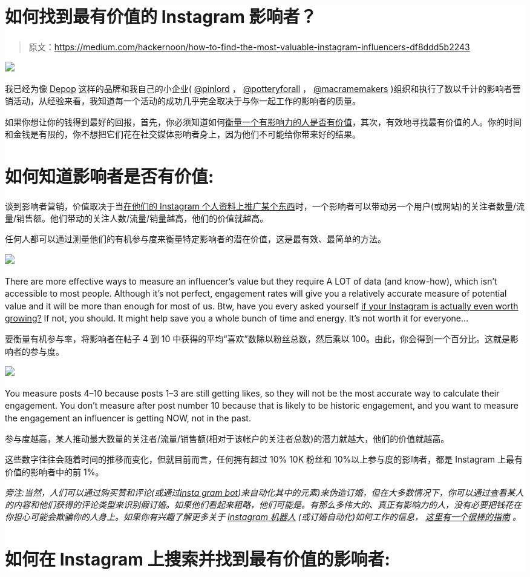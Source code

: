 # 如何找到最有价值的 Instagram 影响者？

> 原文：<https://medium.com/hackernoon/how-to-find-the-most-valuable-instagram-influencers-df8ddd5b2243>

![](img/3da53621e6520e42bbc1e2fe9a4c8da4.png)

我已经为像 [Depop](https://www.vogue.com/article/depop-millennial-friendly-shopping-app) 这样的品牌和我自己的小企业( [@pinlord](https://www.instagram.com/pinlord/) ， [@potteryforall](https://www.instagram.com/potteryforall/) ， [@macramemakers](https://www.instagram.com/macramemakers/) )组织和执行了数以千计的影响者营销活动，从经验来看，我知道每一个活动的成功几乎完全取决于与你一起工作的影响者的质量。

如果你想让你的钱得到最好的回报，首先，你必须知道如何[衡量一个有影响力的人是否有价值](https://hackernoon.com/how-to-measure-what-an-instagram-influencer-is-worth-cb488f605ffe)，其次，有效地寻找最有价值的人。你的时间和金钱是有限的，你不想把它们花在社交媒体影响者身上，因为他们不可能给你带来好的结果。

# 如何知道影响者是否有价值:

谈到影响者营销，价值取决于当[在他们的 Instagram 个人资料上推广某个东西](https://www.instagram.com/p/BnQ3zQPhtr3/)时，一个影响者可以带动另一个用户(或网站)的关注者数量/流量/销售额。他们带动的关注人数/流量/销量越高，他们的价值就越高。

任何人都可以通过测量他们的有机参与度来衡量特定影响者的潜在价值，这是最有效、最简单的方法。

![](img/8da15ba913230c148014e3a00743c851.png)

There are more effective ways to measure an influencer’s value but they require A LOT of data (and know-how), which isn’t accessible to most people. Although it’s not perfect, engagement rates will give you a relatively accurate measure of potential value and it will be more than enough for most of us. Btw, have you every asked yourself [if your Instagram is actually even worth growing?](/better-marketing/how-to-know-if-your-instagram-is-actually-worth-growing-c0874be37fc5) If not, you should. It might help save you a whole bunch of time and energy. It’s not worth it for everyone…

要衡量有机参与率，将影响者在帖子 4 到 10 中获得的平均“喜欢”数除以粉丝总数，然后乘以 100。由此，你会得到一个百分比。这就是影响者的参与度。

![](img/9f9f24d38160e8f1b9c78b69956b9217.png)

You measure posts 4–10 because posts 1–3 are still getting likes, so they will not be the most accurate way to calculate their engagement. You don’t measure after post number 10 because that is likely to be historic engagement, and you want to measure the engagement an influencer is getting NOW, not in the past.

参与度越高，某人推动最大数量的关注者/流量/销售额(相对于该帐户的关注者总数)的潜力就越大，他们的价值就越高。

这些数字往往会随着时间的推移而变化，但就目前而言，任何拥有超过 10% 10K 粉丝和 10%以上参与度的影响者，都是 Instagram 上最有价值的影响者中的前 1%。

*旁注:当然，人们可以通过购买赞和评论(或通过*[*insta gram bot*](https://bettermarketing.pub/the-best-instagram-bots-for-2022-the-most-effective-options-everything-else-you-need-to-know-73fa36f4e433)*)来自动化其中的元素)来伪造订婚，但在大多数情况下，你可以通过查看某人的内容和他们获得的评论类型来识别假订婚。如果他们看起来粗略，他们可能是。有那么多伟大的、真正有影响力的人，没有必要把钱花在你担心可能会欺骗你的人身上。如果你有兴趣了解更多关于* [*Instagram 机器人*](/the-mission/how-to-automate-an-effective-instagram-bot-that-isnt-spammy-b2146a2c0b19) *(或订婚自动化)如何工作的信息，* [*这里有一个很棒的指南*](/the-mission/how-to-automate-an-effective-instagram-bot-that-isnt-spammy-b2146a2c0b19) *。*

# 如何在 Instagram 上搜索并找到最有价值的影响者:

